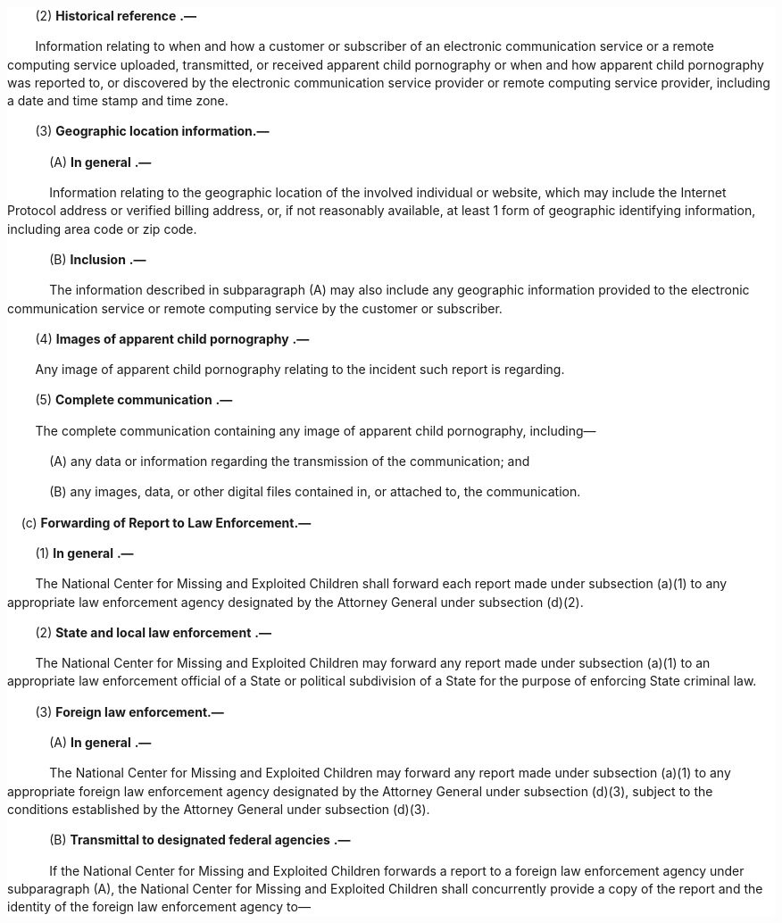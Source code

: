         (2)  __Historical reference__  __.—__ 

        Information relating to when and how a customer or subscriber of an electronic communication service or a remote computing service uploaded, transmitted, or received apparent child pornography or when and how apparent child pornography was reported to, or discovered by the electronic communication service provider or remote computing service provider, including a date and time stamp and time zone.

        (3) __Geographic location information.—__ 

            (A)  __In general__  __.—__ 

            Information relating to the geographic location of the involved individual or website, which may include the Internet Protocol address or verified billing address, or, if not reasonably available, at least 1 form of geographic identifying information, including area code or zip code.

            (B)  __Inclusion__  __.—__ 

            The information described in subparagraph (A) may also include any geographic information provided to the electronic communication service or remote computing service by the customer or subscriber.

        (4)  __Images of apparent child pornography__  __.—__ 

        Any image of apparent child pornography relating to the incident such report is regarding.

        (5)  __Complete communication__  __.—__ 

        The complete communication containing any image of apparent child pornography, including—

            (A) any data or information regarding the transmission of the communication; and

            (B) any images, data, or other digital files contained in, or attached to, the communication.

    (c) __Forwarding of Report to Law Enforcement.—__ 

        (1)  __In general__  __.—__ 

        The National Center for Missing and Exploited Children shall forward each report made under subsection (a)(1) to any appropriate law enforcement agency designated by the Attorney General under subsection (d)(2).

        (2)  __State and local law enforcement__  __.—__ 

        The National Center for Missing and Exploited Children may forward any report made under subsection (a)(1) to an appropriate law enforcement official of a State or political subdivision of a State for the purpose of enforcing State criminal law.

        (3) __Foreign law enforcement.—__ 

            (A)  __In general__  __.—__ 

            The National Center for Missing and Exploited Children may forward any report made under subsection (a)(1) to any appropriate foreign law enforcement agency designated by the Attorney General under subsection (d)(3), subject to the conditions established by the Attorney General under subsection (d)(3).

            (B)  __Transmittal to designated federal agencies__  __.—__ 

            If the National Center for Missing and Exploited Children forwards a report to a foreign law enforcement agency under subparagraph (A), the National Center for Missing and Exploited Children shall concurrently provide a copy of the report and the identity of the foreign law enforcement agency to—
